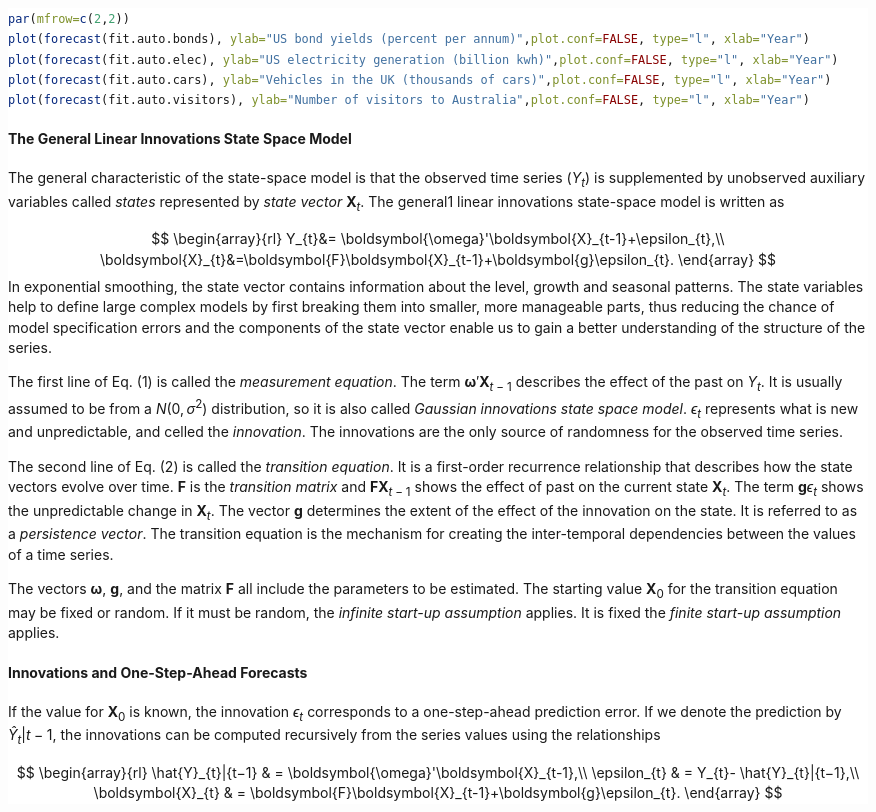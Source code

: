 ```r
par(mfrow=c(2,2))
plot(forecast(fit.auto.bonds), ylab="US bond yields (percent per annum)",plot.conf=FALSE, type="l", xlab="Year")
plot(forecast(fit.auto.elec), ylab="US electricity generation (billion kwh)",plot.conf=FALSE, type="l", xlab="Year")
plot(forecast(fit.auto.cars), ylab="Vehicles in the UK (thousands of cars)",plot.conf=FALSE, type="l", xlab="Year")
plot(forecast(fit.auto.visitors), ylab="Number of visitors to Australia",plot.conf=FALSE, type="l", xlab="Year")
```



#### The General Linear Innovations State Space Model

The general characteristic of the state-space model is that the observed time series $(Y_{t})$ is supplemented by unobserved auxiliary variables called _states_ represented by _state vector_ $\boldsymbol{X}_{t}$. The general1 linear innovations state-space model is written as

$$
\begin{array}{rl} Y_{t}&= \boldsymbol{\omega}'\boldsymbol{X}_{t-1}+\epsilon_{t},\\ \boldsymbol{X}_{t}&=\boldsymbol{F}\boldsymbol{X}_{t-1}+\boldsymbol{g}\epsilon_{t}. \end{array}
$$ In exponential smoothing, the state vector contains information about the level, growth and seasonal patterns. The state variables help to define large complex models by first breaking them into smaller, more manageable parts, thus reducing the chance of model specification errors and the components of the state vector enable us to gain a better understanding of the structure of the series.

The first line of Eq. (1) is called the _measurement equation_. The term $\boldsymbol{\omega}'\boldsymbol{X}_{t-1}$ describes the effect of the past on $Y_{t}$. It is usually assumed to be from a $N(0,\sigma^{2})$ distribution, so it is also called _Gaussian innovations state space model_. $\epsilon_{t}$ represents what is new and unpredictable, and celled the _innovation_. The innovations are the only source of randomness for the observed time series.

The second line of Eq. (2) is called the _transition equation_. It is a first-order recurrence relationship that describes how the state vectors evolve over time. $\boldsymbol{F}$ is the _transition matrix_ and $\boldsymbol{F}\boldsymbol{X}_{t-1}$ shows the effect of past on the current state $\boldsymbol{X}_{t}$. The term $\boldsymbol{g}\epsilon_{t}$ shows the unpredictable change in $\boldsymbol{X}_{t}$. The vector $\boldsymbol{g}$ determines the extent of the effect of the innovation on the state. It is referred to as a _persistence vector_. The transition equation is the mechanism for creating the inter-temporal dependencies between the values of a time series.

The vectors $\boldsymbol{\omega}$, $\boldsymbol{g}$, and the matrix $\boldsymbol{F}$ all include the parameters to be estimated. The starting value $\boldsymbol{X}_{0}$ for the transition equation may be fixed or random. If it must be random, the _infinite start-up assumption_ applies. It is fixed the _finite start-up assumption_ applies.

#### Innovations and One-Step-Ahead Forecasts

If the value for $\boldsymbol{X}_{0}$ is known, the innovation $\epsilon_{t}$ corresponds to a one-step-ahead prediction error. If we denote the prediction by $\hat{Y}_{t}|{t−1}$, the innovations can be computed recursively from the series values using the relationships

$$
\begin{array}{rl} \hat{Y}_{t}|{t−1} & = \boldsymbol{\omega}'\boldsymbol{X}_{t-1},\\ \epsilon_{t} & = Y_{t}- \hat{Y}_{t}|{t−1},\\ \boldsymbol{X}_{t} & = \boldsymbol{F}\boldsymbol{X}_{t-1}+\boldsymbol{g}\epsilon_{t}. \end{array}
$$
